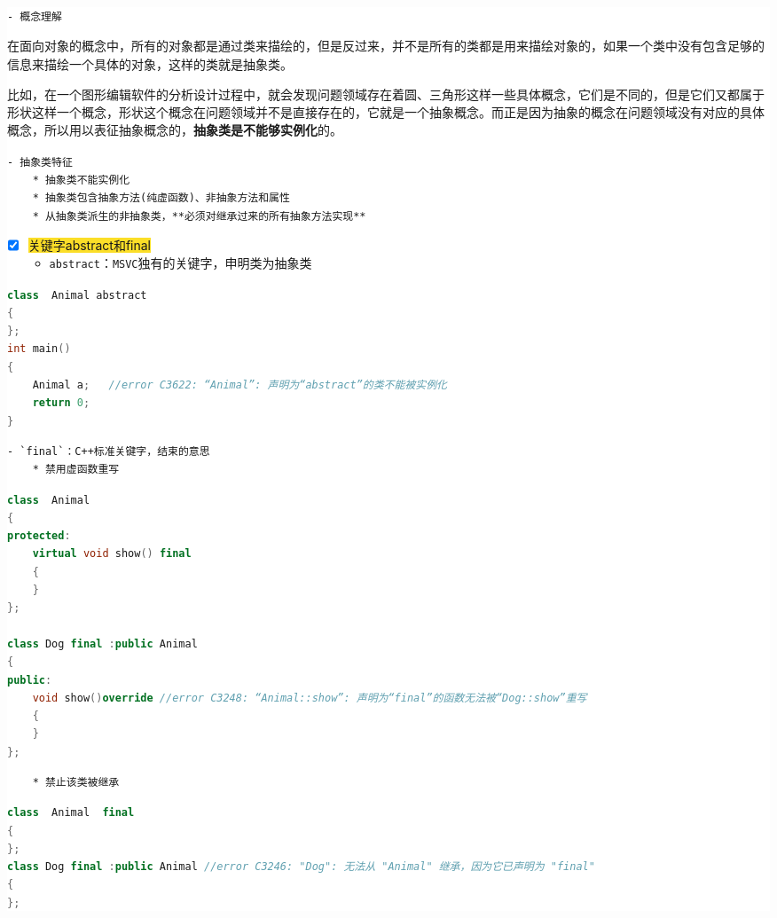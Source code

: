     - 概念理解

在面向对象的概念中，所有的对象都是通过类来描绘的，但是反过来，并不是所有的类都是用来描绘对象的，如果一个类中没有包含足够的信息来描绘一个具体的对象，这样的类就是抽象类。

比如，在一个图形编辑软件的分析设计过程中，就会发现问题领域存在着圆、三角形这样一些具体概念，它们是不同的，但是它们又都属于形状这样一个概念，形状这个概念在问题领域并不是直接存在的，它就是一个抽象概念。而正是因为抽象的概念在问题领域没有对应的具体概念，所以用以表征抽象概念的，**抽象类是不能够实例化**的。

    - 抽象类特征
        * 抽象类不能实例化
        * 抽象类包含抽象方法(纯虚函数)、非抽象方法和属性
        * 从抽象类派生的非抽象类，**必须对继承过来的所有抽象方法实现**
- [x] <font style="background-color:#FBDE28;">关键字abstract和final</font>
    - `abstract`：`MSVC`独有的关键字，申明类为抽象类

```cpp
class  Animal abstract
{
};
int main()
{
	Animal a;	//error C3622: “Animal”: 声明为“abstract”的类不能被实例化
	return 0;
}
```

    - `final`：C++标准关键字，结束的意思
        * 禁用虚函数重写 

```cpp
class  Animal 
{
protected:
	virtual void show() final
	{
	}
};

class Dog final :public Animal
{
public:
	void show()override	//error C3248: “Animal::show”: 声明为“final”的函数无法被“Dog::show”重写
	{
	}
};
```

        * 禁止该类被继承 

```cpp
class  Animal  final
{
};
class Dog final :public Animal //error C3246: "Dog": 无法从 "Animal" 继承，因为它已声明为 "final"
{
};
```
